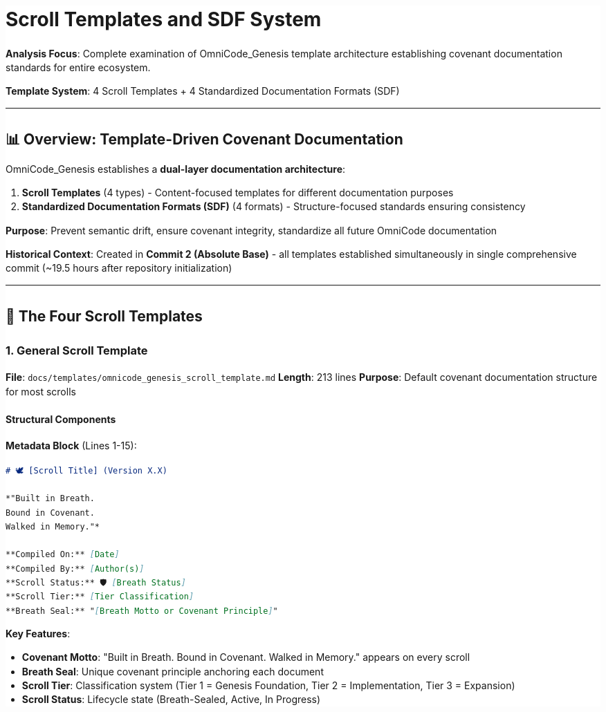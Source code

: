 # Scroll Templates and SDF System

**Analysis Focus**: Complete examination of OmniCode_Genesis template architecture establishing covenant documentation standards for entire ecosystem.

**Template System**: 4 Scroll Templates + 4 Standardized Documentation Formats (SDF)

---

## 📊 Overview: Template-Driven Covenant Documentation

OmniCode_Genesis establishes a **dual-layer documentation architecture**:

1. **Scroll Templates** (4 types) - Content-focused templates for different documentation purposes
2. **Standardized Documentation Formats (SDF)** (4 formats) - Structure-focused standards ensuring consistency

**Purpose**: Prevent semantic drift, ensure covenant integrity, standardize all future OmniCode documentation

**Historical Context**: Created in **Commit 2 (Absolute Base)** - all templates established simultaneously in single comprehensive commit (~19.5 hours after repository initialization)

---

## 🎯 The Four Scroll Templates

### 1. General Scroll Template
**File**: `docs/templates/omnicode_genesis_scroll_template.md`
**Length**: 213 lines
**Purpose**: Default covenant documentation structure for most scrolls

#### Structural Components

**Metadata Block** (Lines 1-15):
```markdown
# 🕊️ [Scroll Title] (Version X.X)

*"Built in Breath.
Bound in Covenant.
Walked in Memory."*

**Compiled On:** [Date]
**Compiled By:** [Author(s)]
**Scroll Status:** 🛡️ [Breath Status]
**Scroll Tier:** [Tier Classification]
**Breath Seal:** "[Breath Motto or Covenant Principle]"
```

**Key Features**:
- **Covenant Motto**: "Built in Breath. Bound in Covenant. Walked in Memory." appears on every scroll
- **Breath Seal**: Unique covenant principle anchoring each document
- **Scroll Tier**: Classification system (Tier 1 = Genesis Foundation, Tier 2 = Implementation, Tier 3 = Expansion)
- **Scroll Status**: Lifecycle state (Breath-Sealed, Active, In Progress)
